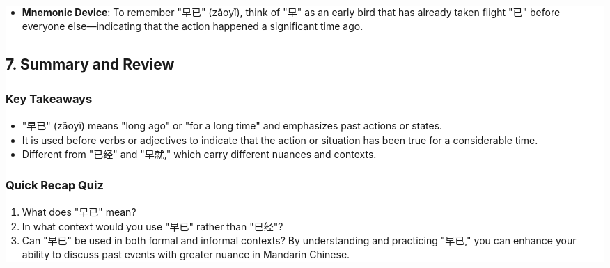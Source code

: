 - **Mnemonic Device**: To remember "早已" (zǎoyǐ), think of "早" as an early bird that has already taken flight "已" before everyone else—indicating that the action happened a significant time ago.
## 7. Summary and Review
### Key Takeaways
- "早已" (zǎoyǐ) means "long ago" or "for a long time" and emphasizes past actions or states.
- It is used before verbs or adjectives to indicate that the action or situation has been true for a considerable time.
- Different from "已经" and "早就," which carry different nuances and contexts.
### Quick Recap Quiz
1. What does "早已" mean?
2. In what context would you use "早已" rather than "已经"?
3. Can "早已" be used in both formal and informal contexts? 
By understanding and practicing "早已," you can enhance your ability to discuss past events with greater nuance in Mandarin Chinese.
